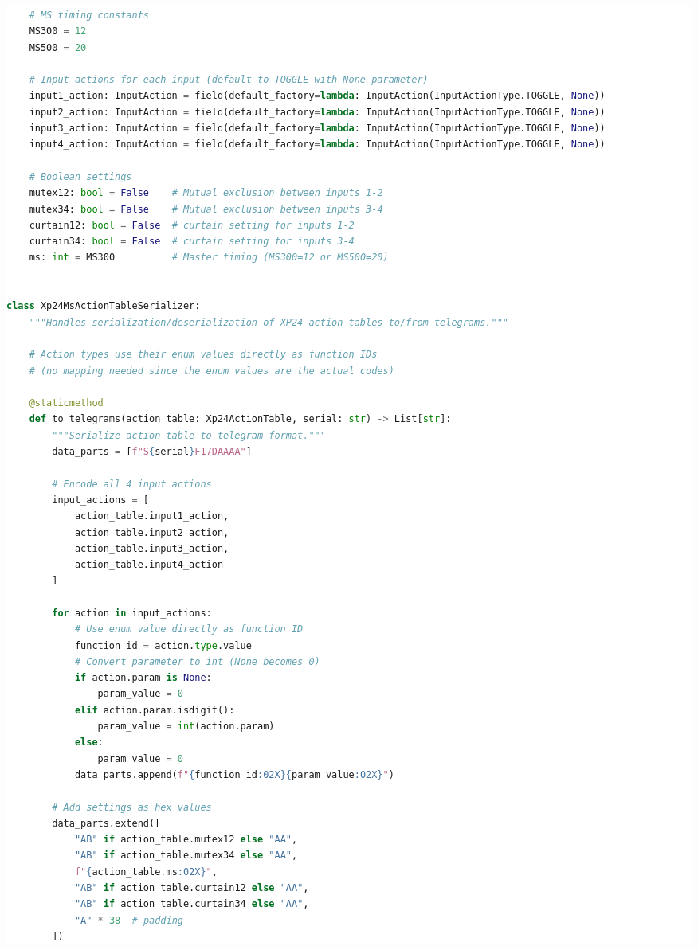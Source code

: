 ```python
    # MS timing constants
    MS300 = 12
    MS500 = 20

    # Input actions for each input (default to TOGGLE with None parameter)
    input1_action: InputAction = field(default_factory=lambda: InputAction(InputActionType.TOGGLE, None))
    input2_action: InputAction = field(default_factory=lambda: InputAction(InputActionType.TOGGLE, None))
    input3_action: InputAction = field(default_factory=lambda: InputAction(InputActionType.TOGGLE, None))
    input4_action: InputAction = field(default_factory=lambda: InputAction(InputActionType.TOGGLE, None))

    # Boolean settings
    mutex12: bool = False    # Mutual exclusion between inputs 1-2
    mutex34: bool = False    # Mutual exclusion between inputs 3-4
    curtain12: bool = False  # curtain setting for inputs 1-2
    curtain34: bool = False  # curtain setting for inputs 3-4
    ms: int = MS300          # Master timing (MS300=12 or MS500=20)


class Xp24MsActionTableSerializer:
    """Handles serialization/deserialization of XP24 action tables to/from telegrams."""

    # Action types use their enum values directly as function IDs
    # (no mapping needed since the enum values are the actual codes)

    @staticmethod
    def to_telegrams(action_table: Xp24ActionTable, serial: str) -> List[str]:
        """Serialize action table to telegram format."""
        data_parts = [f"S{serial}F17DAAAA"]

        # Encode all 4 input actions
        input_actions = [
            action_table.input1_action,
            action_table.input2_action,
            action_table.input3_action,
            action_table.input4_action
        ]

        for action in input_actions:
            # Use enum value directly as function ID
            function_id = action.type.value
            # Convert parameter to int (None becomes 0)
            if action.param is None:
                param_value = 0
            elif action.param.isdigit():
                param_value = int(action.param)
            else:
                param_value = 0
            data_parts.append(f"{function_id:02X}{param_value:02X}")

        # Add settings as hex values
        data_parts.extend([
            "AB" if action_table.mutex12 else "AA",
            "AB" if action_table.mutex34 else "AA",
            f"{action_table.ms:02X}",
            "AB" if action_table.curtain12 else "AA",
            "AB" if action_table.curtain34 else "AA",
            "A" * 38  # padding
        ])

```